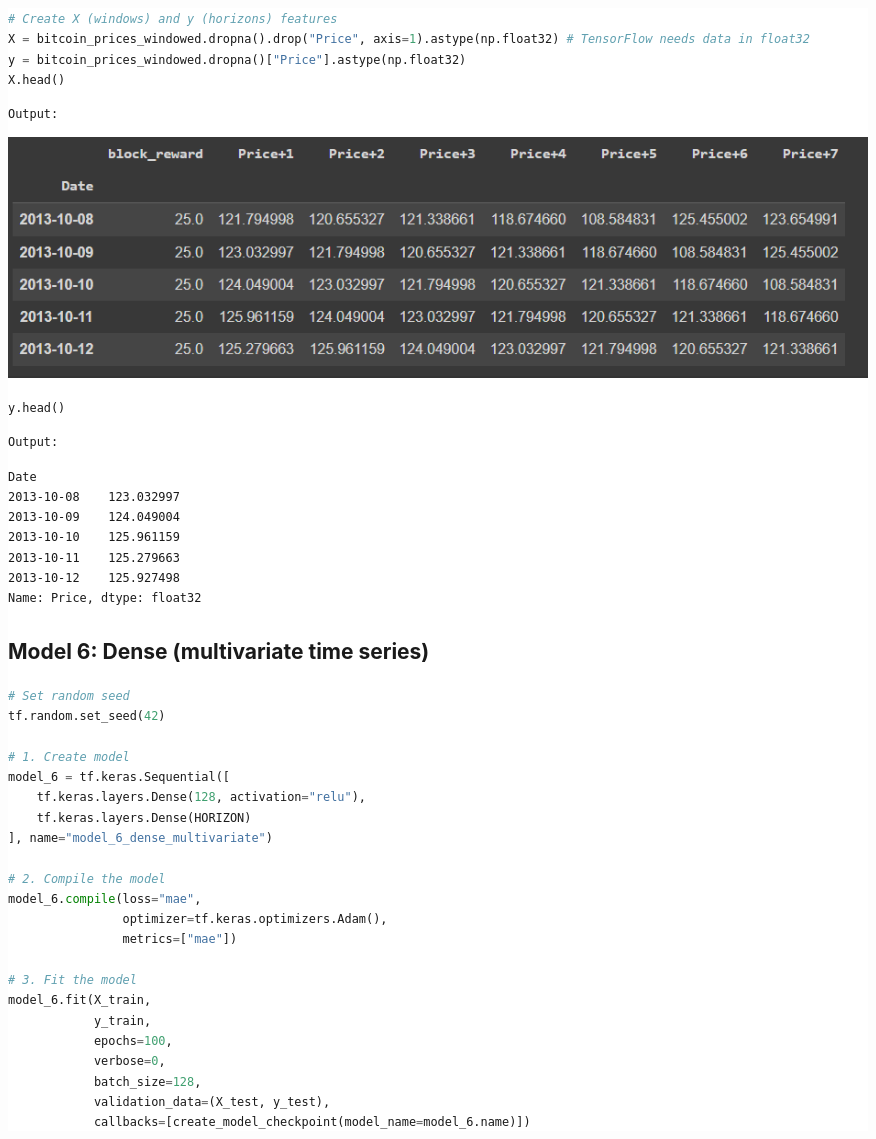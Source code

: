 ```python
# Create X (windows) and y (horizons) features
X = bitcoin_prices_windowed.dropna().drop("Price", axis=1).astype(np.float32) # TensorFlow needs data in float32
y = bitcoin_prices_windowed.dropna()["Price"].astype(np.float32)
X.head()
```

`Output: `

![](/images/bitcoin-images/df-3.png)

```python
y.head()
```

`Output: `

```
Date
2013-10-08    123.032997
2013-10-09    124.049004
2013-10-10    125.961159
2013-10-11    125.279663
2013-10-12    125.927498
Name: Price, dtype: float32
```

## Model 6: Dense (multivariate time series)

```python
# Set random seed
tf.random.set_seed(42)

# 1. Create model
model_6 = tf.keras.Sequential([
    tf.keras.layers.Dense(128, activation="relu"),
    tf.keras.layers.Dense(HORIZON)
], name="model_6_dense_multivariate")

# 2. Compile the model
model_6.compile(loss="mae",
                optimizer=tf.keras.optimizers.Adam(),
                metrics=["mae"])

# 3. Fit the model
model_6.fit(X_train,
            y_train,
            epochs=100,
            verbose=0,
            batch_size=128,
            validation_data=(X_test, y_test),
            callbacks=[create_model_checkpoint(model_name=model_6.name)])

```